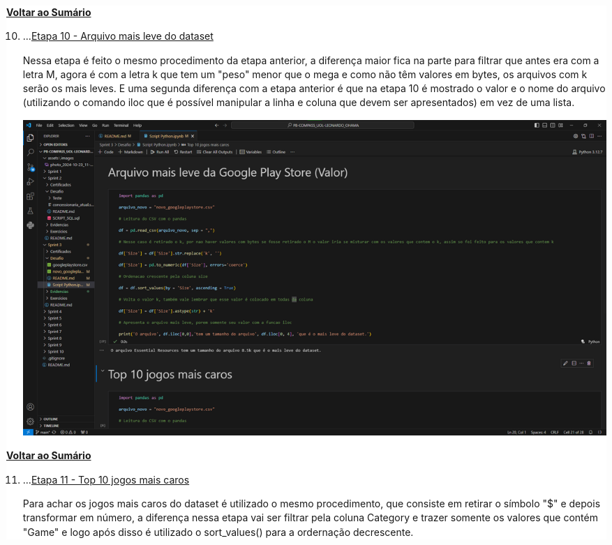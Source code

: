 [**Voltar ao Sumário**](#sumário)

<a id="Etapa10"></a>

10. ...[Etapa 10 - Arquivo mais leve do dataset](#Etapa10)

    Nessa etapa é feito o mesmo procedimento da etapa anterior, a diferença maior fica na parte para filtrar que antes era com a letra M, agora é com a letra k que tem um "peso" menor que o mega e como não têm valores em bytes, os arquivos com k serão os mais leves. E uma segunda diferença com a etapa anterior é que na etapa 10 é mostrado o valor e o nome do arquivo (utilizando o comando iloc que é possível manipular a linha e coluna que devem ser apresentados) em vez de uma lista.

    ![Evidência](../Evidencias/Desafio/ETAPA10_-_ARQUIVO_MAIS_LEVE.png)

[**Voltar ao Sumário**](#sumário)

<a id="Etapa11"></a>

11. ...[Etapa 11 - Top 10 jogos mais caros](#Etapa11)

    Para achar os jogos mais caros do dataset é utilizado o mesmo procedimento, que consiste em retirar o símbolo "$" e depois transformar em número, a diferença nessa etapa vai ser filtrar pela coluna Category e trazer somente os valores que contém "Game" e logo após disso é utilizado o sort_values() para a ordernação decrescente.
